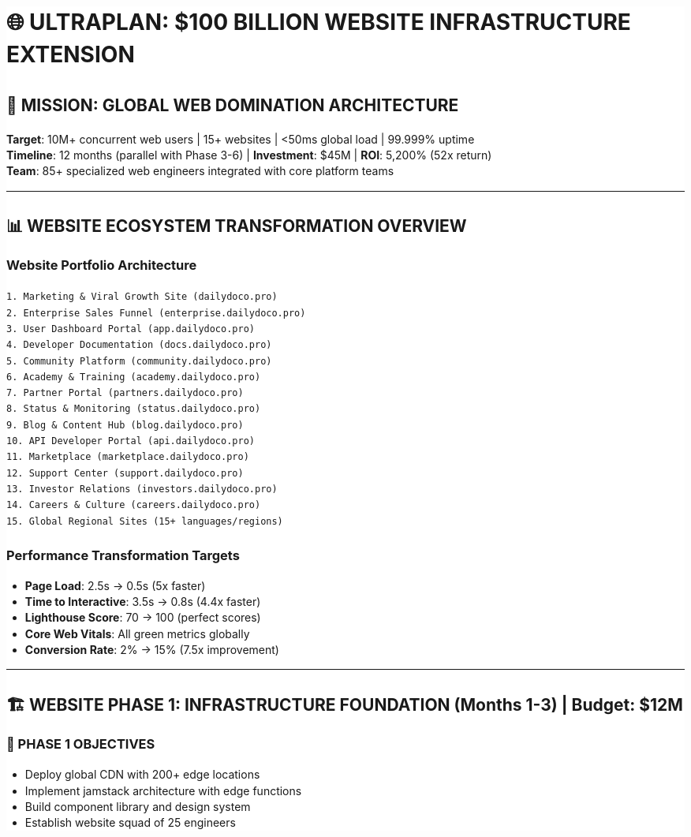 # 🌐 ULTRAPLAN: $100 BILLION WEBSITE INFRASTRUCTURE EXTENSION

## 🎯 MISSION: GLOBAL WEB DOMINATION ARCHITECTURE

**Target**: 10M+ concurrent web users | 15+ websites | <50ms global load | 99.999% uptime  
**Timeline**: 12 months (parallel with Phase 3-6) | **Investment**: $45M | **ROI**: 5,200% (52x return)  
**Team**: 85+ specialized web engineers integrated with core platform teams

---

## 📊 WEBSITE ECOSYSTEM TRANSFORMATION OVERVIEW

### Website Portfolio Architecture
```
1. Marketing & Viral Growth Site (dailydoco.pro)
2. Enterprise Sales Funnel (enterprise.dailydoco.pro)  
3. User Dashboard Portal (app.dailydoco.pro)
4. Developer Documentation (docs.dailydoco.pro)
5. Community Platform (community.dailydoco.pro)
6. Academy & Training (academy.dailydoco.pro)
7. Partner Portal (partners.dailydoco.pro)
8. Status & Monitoring (status.dailydoco.pro)
9. Blog & Content Hub (blog.dailydoco.pro)
10. API Developer Portal (api.dailydoco.pro)
11. Marketplace (marketplace.dailydoco.pro)
12. Support Center (support.dailydoco.pro)
13. Investor Relations (investors.dailydoco.pro)
14. Careers & Culture (careers.dailydoco.pro)
15. Global Regional Sites (15+ languages/regions)
```

### Performance Transformation Targets
- **Page Load**: 2.5s → 0.5s (5x faster)
- **Time to Interactive**: 3.5s → 0.8s (4.4x faster)  
- **Lighthouse Score**: 70 → 100 (perfect scores)
- **Core Web Vitals**: All green metrics globally
- **Conversion Rate**: 2% → 15% (7.5x improvement)

---

## 🏗️ WEBSITE PHASE 1: INFRASTRUCTURE FOUNDATION (Months 1-3) | Budget: $12M

### 🎯 PHASE 1 OBJECTIVES
- Deploy global CDN with 200+ edge locations
- Implement jamstack architecture with edge functions
- Build component library and design system
- Establish website squad of 25 engineers
